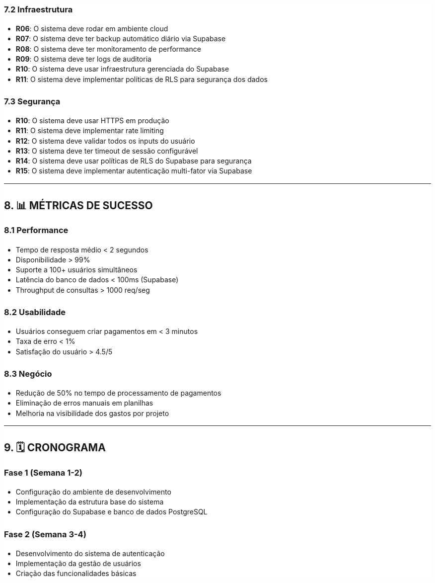### **7.2 Infraestrutura**
- **R06**: O sistema deve rodar em ambiente cloud
- **R07**: O sistema deve ter backup automático diário via Supabase
- **R08**: O sistema deve ter monitoramento de performance
- **R09**: O sistema deve ter logs de auditoria
- **R10**: O sistema deve usar infraestrutura gerenciada do Supabase
- **R11**: O sistema deve implementar políticas de RLS para segurança dos dados

### **7.3 Segurança**
- **R10**: O sistema deve usar HTTPS em produção
- **R11**: O sistema deve implementar rate limiting
- **R12**: O sistema deve validar todos os inputs do usuário
- **R13**: O sistema deve ter timeout de sessão configurável
- **R14**: O sistema deve usar políticas de RLS do Supabase para segurança
- **R15**: O sistema deve implementar autenticação multi-fator via Supabase

---

## 8. 📊 **MÉTRICAS DE SUCESSO**

### **8.1 Performance**
- Tempo de resposta médio < 2 segundos
- Disponibilidade > 99%
- Suporte a 100+ usuários simultâneos
- Latência do banco de dados < 100ms (Supabase)
- Throughput de consultas > 1000 req/seg

### **8.2 Usabilidade**
- Usuários conseguem criar pagamentos em < 3 minutos
- Taxa de erro < 1%
- Satisfação do usuário > 4.5/5

### **8.3 Negócio**
- Redução de 50% no tempo de processamento de pagamentos
- Eliminação de erros manuais em planilhas
- Melhoria na visibilidade dos gastos por projeto

---

## 9. 🗓️ **CRONOGRAMA**

### **Fase 1 (Semana 1-2)**
- Configuração do ambiente de desenvolvimento
- Implementação da estrutura base do sistema
- Configuração do Supabase e banco de dados PostgreSQL

### **Fase 2 (Semana 3-4)**
- Desenvolvimento do sistema de autenticação
- Implementação da gestão de usuários
- Criação das funcionalidades básicas
